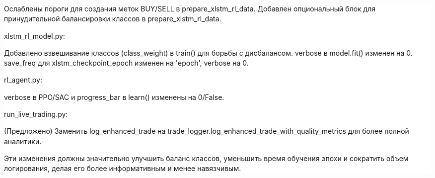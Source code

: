 Ослаблены пороги для создания меток BUY/SELL в prepare_xlstm_rl_data.
Добавлен опциональный блок для принудительной балансировки классов в prepare_xlstm_rl_data.



xlstm_rl_model.py:

Добавлено взвешивание классов (class_weight) в train() для борьбы с дисбалансом.
verbose в model.fit() изменен на 0.
save_freq для xlstm_checkpoint_epoch изменен на 'epoch', verbose на 0.



rl_agent.py:

verbose в PPO/SAC и progress_bar в learn() изменены на 0/False.



run_live_trading.py:

(Предложено) Заменить log_enhanced_trade на trade_logger.log_enhanced_trade_with_quality_metrics для более полной аналитики.



Эти изменения должны значительно улучшить баланс классов, уменьшить время обучения эпохи и сократить объем логирования, делая его более информативным и менее навязчивым.